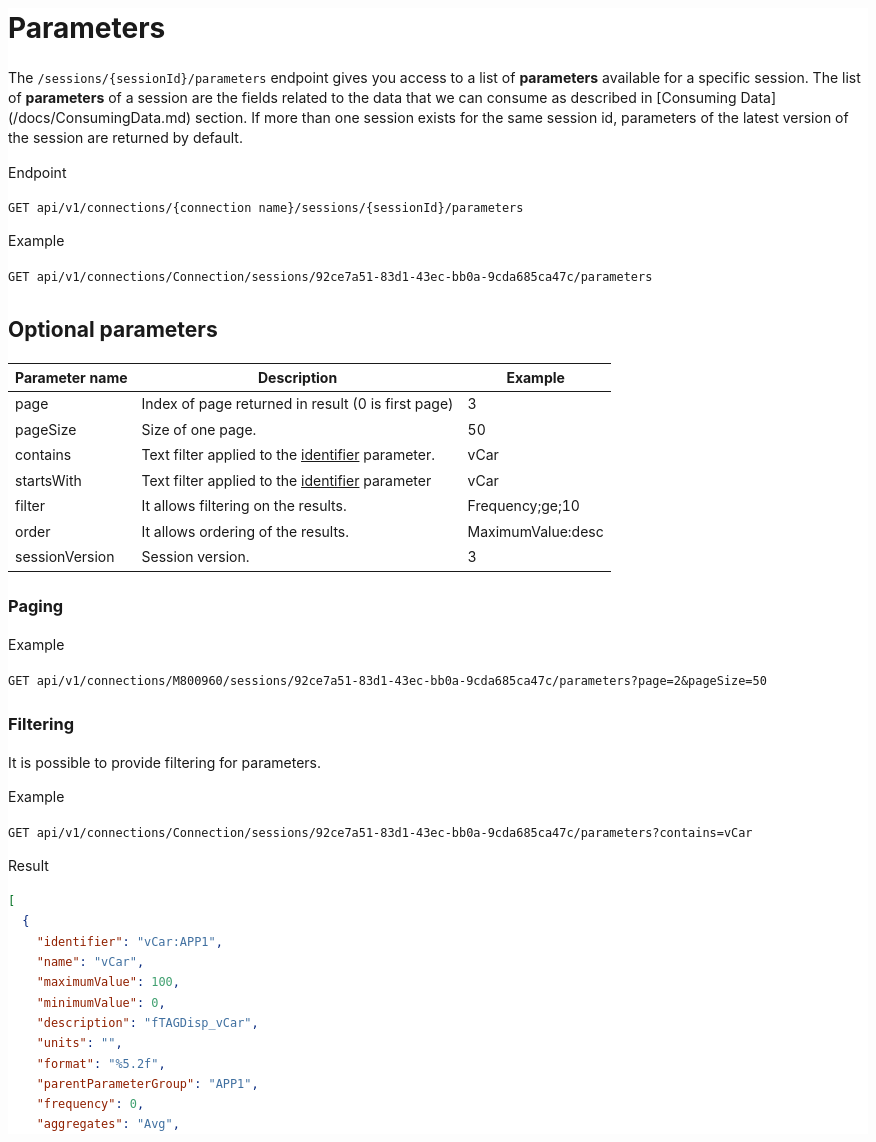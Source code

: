 Parameters  
==========  

The ```/sessions/{sessionId}/parameters``` endpoint gives you access to a list of **parameters** available for a specific session. The list of **parameters** of a session are the fields related to the data that we can consume as described in [Consuming Data] (/docs/ConsumingData.md) section. If more than one session exists for the same session id, parameters of the latest version of the session are returned by default.

Endpoint
```
GET api/v1/connections/{connection name}/sessions/{sessionId}/parameters
```

Example  
```
GET api/v1/connections/Connection/sessions/92ce7a51-83d1-43ec-bb0a-9cda685ca47c/parameters
```
  
Optional parameters  
-------------------  
  
| Parameter name | Description                                                 | Example           |  
|----------------|-------------------------------------------------------------|-------------------|  
| page           | Index of page returned in result (0 is first page)          | 3                 |  
| pageSize       | Size of one page.                                           | 50                |  
| contains       | Text filter applied to the <ins>identifier</ins> parameter. | vCar              |
| startsWith     | Text filter applied to the <ins>identifier</ins> parameter  | vCar              |
| filter         | It allows filtering on the results.                         | Frequency;ge;10   |
| order          | It allows ordering of the results.                          | MaximumValue:desc |
| sessionVersion | Session version.                                            | 3                 |

### Paging  

Example  
```
GET api/v1/connections/M800960/sessions/92ce7a51-83d1-43ec-bb0a-9cda685ca47c/parameters?page=2&pageSize=50
```
  
### Filtering

It is possible to provide filtering for parameters.
  
Example 
```
GET api/v1/connections/Connection/sessions/92ce7a51-83d1-43ec-bb0a-9cda685ca47c/parameters?contains=vCar
```
  
Result  
```json
[
  {
    "identifier": "vCar:APP1",
    "name": "vCar",
    "maximumValue": 100,
    "minimumValue": 0,
    "description": "fTAGDisp_vCar",
    "units": "",
    "format": "%5.2f",
    "parentParameterGroup": "APP1",
    "frequency": 0,
    "aggregates": "Avg",
```